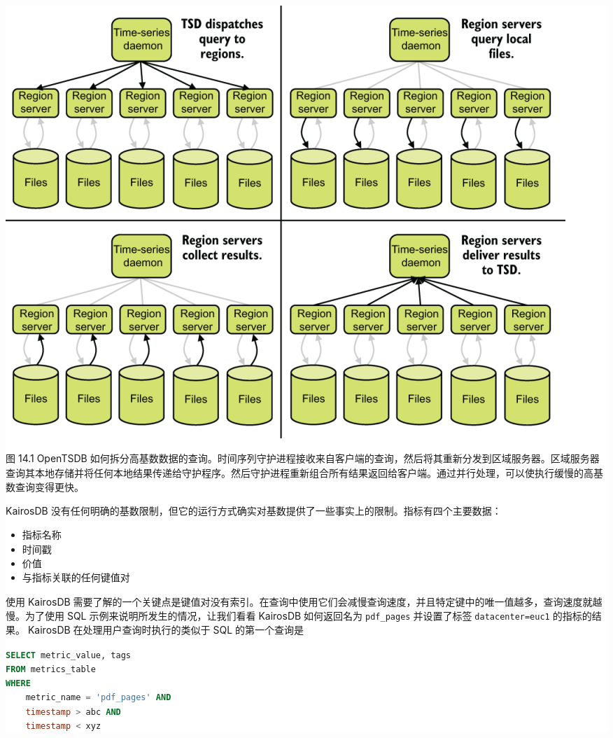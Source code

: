 ![](../images/14-1.png)

图 14.1 OpenTSDB 如何拆分高基数数据的查询。时间序列守护进程接收来自客户端的查询，然后将其重新分发到区域服务器。区域服务器查询其本地存储并将任何本地结果传递给守护程序。然后守护进程重新组合所有结果返回给客户端。通过并行处理，可以使执行缓慢的高基数查询变得更快。

KairosDB 没有任何明确的基数限制，但它的运行方式确实对基数提供了一些事实上的限制。指标有四个主要数据：

- 指标名称
- 时间戳
- 价值
- 与指标关联的任何键值对

使用 KairosDB 需要了解的一个关键点是键值对没有索引。在查询中使用它们会减慢查询速度，并且特定键中的唯一值越多，查询速度就越慢。为了使用 SQL 示例来说明所发生的情况，让我们看看 KairosDB 如何返回名为 `pdf_pages` 并设置了标签 `datacenter=euc1` 的指标的结果。 KairosDB 在处理用户查询时执行的类似于 SQL 的第一个查询是

```sql
SELECT metric_value, tags
FROM metrics_table
WHERE 
    metric_name = 'pdf_pages' AND
    timestamp > abc AND
    timestamp < xyz
```
